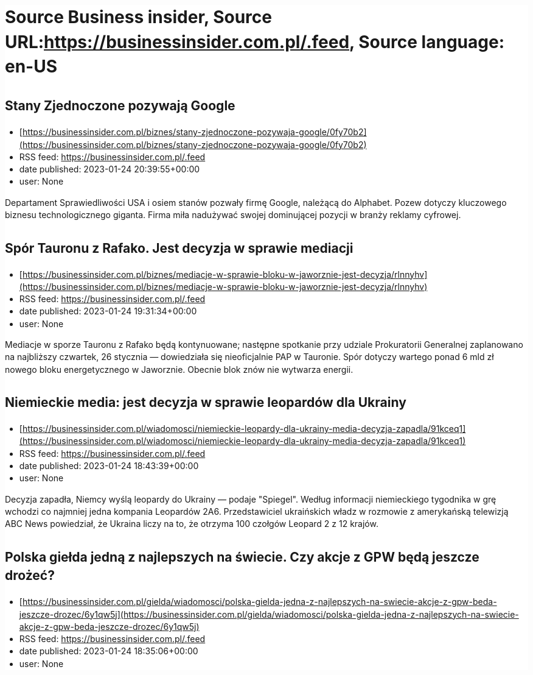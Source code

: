 # Source Business insider, Source URL:https://businessinsider.com.pl/.feed, Source language: en-US

## Stany Zjednoczone pozywają Google
 - [https://businessinsider.com.pl/biznes/stany-zjednoczone-pozywaja-google/0fy70b2](https://businessinsider.com.pl/biznes/stany-zjednoczone-pozywaja-google/0fy70b2)
 - RSS feed: https://businessinsider.com.pl/.feed
 - date published: 2023-01-24 20:39:55+00:00
 - user: None

Departament Sprawiedliwości USA i osiem stanów pozwały firmę Google, należącą do Alphabet. Pozew dotyczy kluczowego biznesu technologicznego giganta. Firma miła nadużywać swojej dominującej pozycji w branży reklamy cyfrowej.

## Spór Tauronu z Rafako. Jest decyzja w sprawie mediacji
 - [https://businessinsider.com.pl/biznes/mediacje-w-sprawie-bloku-w-jaworznie-jest-decyzja/rlnnyhv](https://businessinsider.com.pl/biznes/mediacje-w-sprawie-bloku-w-jaworznie-jest-decyzja/rlnnyhv)
 - RSS feed: https://businessinsider.com.pl/.feed
 - date published: 2023-01-24 19:31:34+00:00
 - user: None

Mediacje w sporze Tauronu z Rafako będą kontynuowane; następne spotkanie przy udziale Prokuratorii Generalnej zaplanowano na najbliższy czwartek, 26 stycznia — dowiedziała się nieoficjalnie PAP w Tauronie. Spór dotyczy wartego ponad 6 mld zł nowego bloku energetycznego w Jaworznie. Obecnie blok znów nie wytwarza energii.

## Niemieckie media: jest decyzja w sprawie leopardów dla Ukrainy
 - [https://businessinsider.com.pl/wiadomosci/niemieckie-leopardy-dla-ukrainy-media-decyzja-zapadla/91kceq1](https://businessinsider.com.pl/wiadomosci/niemieckie-leopardy-dla-ukrainy-media-decyzja-zapadla/91kceq1)
 - RSS feed: https://businessinsider.com.pl/.feed
 - date published: 2023-01-24 18:43:39+00:00
 - user: None

Decyzja zapadła, Niemcy wyślą leopardy do Ukrainy — podaje "Spiegel". Według informacji niemieckiego tygodnika w grę wchodzi co najmniej jedna kompania Leopardów 2A6. Przedstawiciel ukraińskich władz w rozmowie z amerykańską telewizją ABC News powiedział, że Ukraina liczy na to, że otrzyma 100 czołgów Leopard 2 z 12 krajów.

## Polska giełda jedną z najlepszych na świecie. Czy akcje z GPW będą jeszcze drożeć?
 - [https://businessinsider.com.pl/gielda/wiadomosci/polska-gielda-jedna-z-najlepszych-na-swiecie-akcje-z-gpw-beda-jeszcze-drozec/6y1qw5j](https://businessinsider.com.pl/gielda/wiadomosci/polska-gielda-jedna-z-najlepszych-na-swiecie-akcje-z-gpw-beda-jeszcze-drozec/6y1qw5j)
 - RSS feed: https://businessinsider.com.pl/.feed
 - date published: 2023-01-24 18:35:06+00:00
 - user: None
